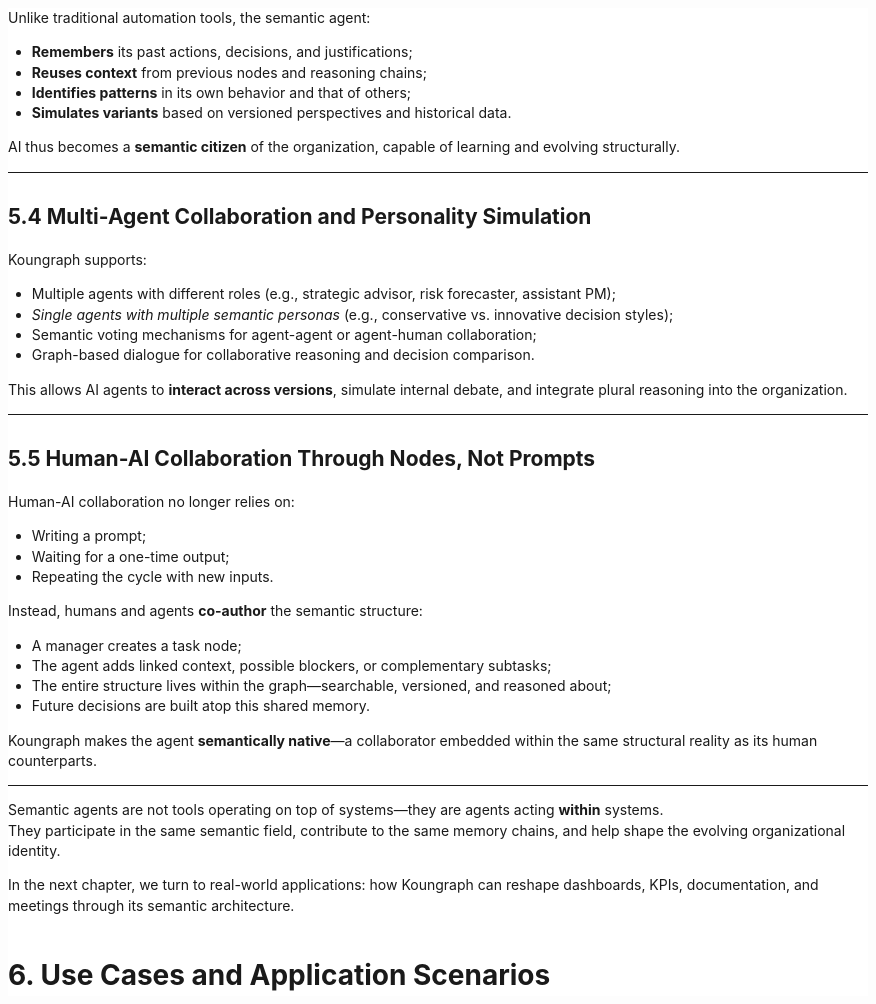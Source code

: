 Unlike traditional automation tools, the semantic agent:

- **Remembers** its past actions, decisions, and justifications;
- **Reuses context** from previous nodes and reasoning chains;
- **Identifies patterns** in its own behavior and that of others;
- **Simulates variants** based on versioned perspectives and historical data.

AI thus becomes a **semantic citizen** of the organization, capable of learning and evolving structurally.

---

## 5.4 Multi-Agent Collaboration and Personality Simulation

Koungraph supports:

- Multiple agents with different roles (e.g., strategic advisor, risk forecaster, assistant PM);
- *Single agents with multiple semantic personas* (e.g., conservative vs. innovative decision styles);
- Semantic voting mechanisms for agent-agent or agent-human collaboration;
- Graph-based dialogue for collaborative reasoning and decision comparison.

This allows AI agents to **interact across versions**, simulate internal debate, and integrate plural reasoning into the organization.

---

## 5.5 Human-AI Collaboration Through Nodes, Not Prompts

Human-AI collaboration no longer relies on:
- Writing a prompt;
- Waiting for a one-time output;
- Repeating the cycle with new inputs.

Instead, humans and agents **co-author** the semantic structure:

- A manager creates a task node;
- The agent adds linked context, possible blockers, or complementary subtasks;
- The entire structure lives within the graph—searchable, versioned, and reasoned about;
- Future decisions are built atop this shared memory.

Koungraph makes the agent **semantically native**—a collaborator embedded within the same structural reality as its human counterparts.

---

Semantic agents are not tools operating on top of systems—they are agents acting **within** systems.  
They participate in the same semantic field, contribute to the same memory chains, and help shape the evolving organizational identity.

In the next chapter, we turn to real-world applications: how Koungraph can reshape dashboards, KPIs, documentation, and meetings through its semantic architecture.

# 6. Use Cases and Application Scenarios

